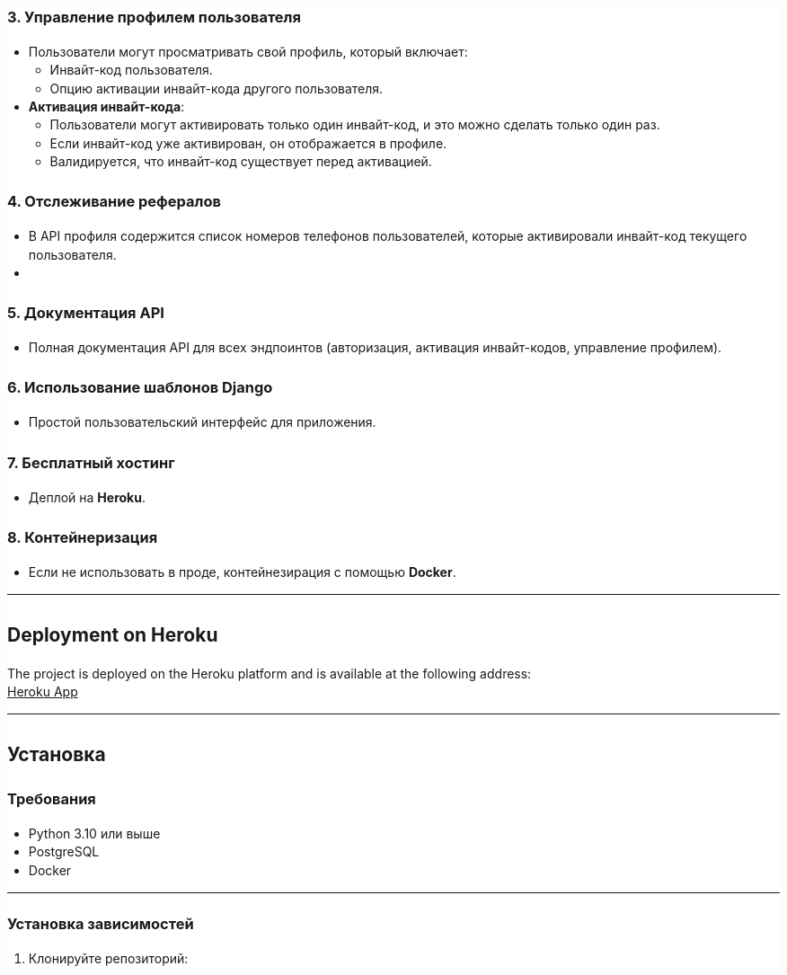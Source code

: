 ### 3. Управление профилем пользователя
- Пользователи могут просматривать свой профиль, который включает:
  - Инвайт-код пользователя.
  - Опцию активации инвайт-кода другого пользователя.
- **Активация инвайт-кода**:
  - Пользователи могут активировать только один инвайт-код, и это можно сделать только один раз.
  - Если инвайт-код уже активирован, он отображается в профиле.
  - Валидируется, что инвайт-код существует перед активацией.

### 4. Отслеживание рефералов
- В API профиля содержится список номеров телефонов пользователей, которые активировали инвайт-код текущего пользователя.
- 
### 5. Документация API
- Полная документация API для всех эндпоинтов (авторизация, активация инвайт-кодов, управление профилем).

### 6. Использование шаблонов Django
- Простой пользовательский интерфейс для приложения.

### 7. Бесплатный хостинг
- Деплой на **Heroku**.

### 8. Контейнеризация
- Если не использовать в проде, контейнезирация с помощью **Docker**.

---

## Deployment on Heroku

The project is deployed on the Heroku platform and is available at the following address:  
[Heroku App](https://test-task-referral-system-92eb6c8cfef3.herokuapp.com/)

---

## Установка

### Требования

- Python 3.10 или выше
- PostgreSQL
- Docker

---

### Установка зависимостей

1. Клонируйте репозиторий:
